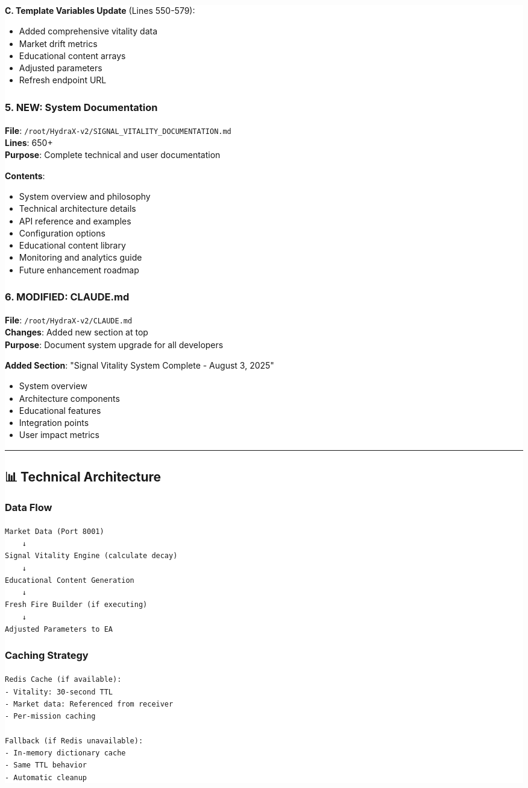 **C. Template Variables Update** (Lines 550-579):
- Added comprehensive vitality data
- Market drift metrics
- Educational content arrays
- Adjusted parameters
- Refresh endpoint URL

### 5. **NEW: System Documentation**
**File**: `/root/HydraX-v2/SIGNAL_VITALITY_DOCUMENTATION.md`  
**Lines**: 650+  
**Purpose**: Complete technical and user documentation

**Contents**:
- System overview and philosophy
- Technical architecture details
- API reference and examples
- Configuration options
- Educational content library
- Monitoring and analytics guide
- Future enhancement roadmap

### 6. **MODIFIED: CLAUDE.md**
**File**: `/root/HydraX-v2/CLAUDE.md`  
**Changes**: Added new section at top  
**Purpose**: Document system upgrade for all developers

**Added Section**: "Signal Vitality System Complete - August 3, 2025"
- System overview
- Architecture components
- Educational features
- Integration points
- User impact metrics

---

## 📊 Technical Architecture

### Data Flow
```
Market Data (Port 8001)
    ↓
Signal Vitality Engine (calculate decay)
    ↓
Educational Content Generation
    ↓
Fresh Fire Builder (if executing)
    ↓
Adjusted Parameters to EA
```

### Caching Strategy
```
Redis Cache (if available):
- Vitality: 30-second TTL
- Market data: Referenced from receiver
- Per-mission caching

Fallback (if Redis unavailable):
- In-memory dictionary cache
- Same TTL behavior
- Automatic cleanup
```
